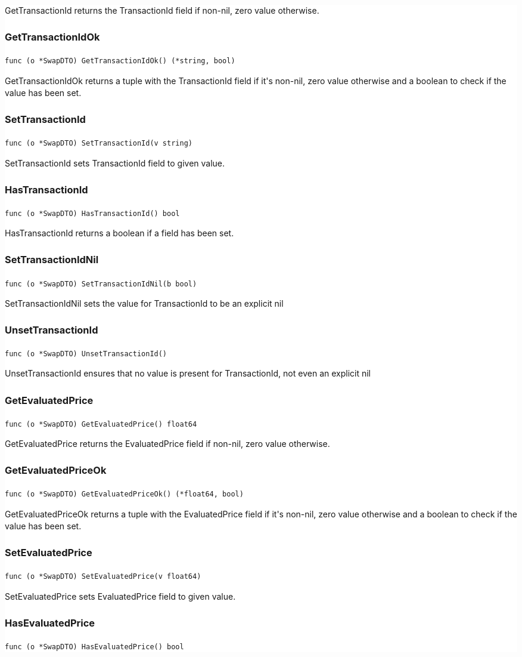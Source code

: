 GetTransactionId returns the TransactionId field if non-nil, zero value otherwise.

### GetTransactionIdOk

`func (o *SwapDTO) GetTransactionIdOk() (*string, bool)`

GetTransactionIdOk returns a tuple with the TransactionId field if it's non-nil, zero value otherwise
and a boolean to check if the value has been set.

### SetTransactionId

`func (o *SwapDTO) SetTransactionId(v string)`

SetTransactionId sets TransactionId field to given value.

### HasTransactionId

`func (o *SwapDTO) HasTransactionId() bool`

HasTransactionId returns a boolean if a field has been set.

### SetTransactionIdNil

`func (o *SwapDTO) SetTransactionIdNil(b bool)`

 SetTransactionIdNil sets the value for TransactionId to be an explicit nil

### UnsetTransactionId
`func (o *SwapDTO) UnsetTransactionId()`

UnsetTransactionId ensures that no value is present for TransactionId, not even an explicit nil
### GetEvaluatedPrice

`func (o *SwapDTO) GetEvaluatedPrice() float64`

GetEvaluatedPrice returns the EvaluatedPrice field if non-nil, zero value otherwise.

### GetEvaluatedPriceOk

`func (o *SwapDTO) GetEvaluatedPriceOk() (*float64, bool)`

GetEvaluatedPriceOk returns a tuple with the EvaluatedPrice field if it's non-nil, zero value otherwise
and a boolean to check if the value has been set.

### SetEvaluatedPrice

`func (o *SwapDTO) SetEvaluatedPrice(v float64)`

SetEvaluatedPrice sets EvaluatedPrice field to given value.

### HasEvaluatedPrice

`func (o *SwapDTO) HasEvaluatedPrice() bool`
